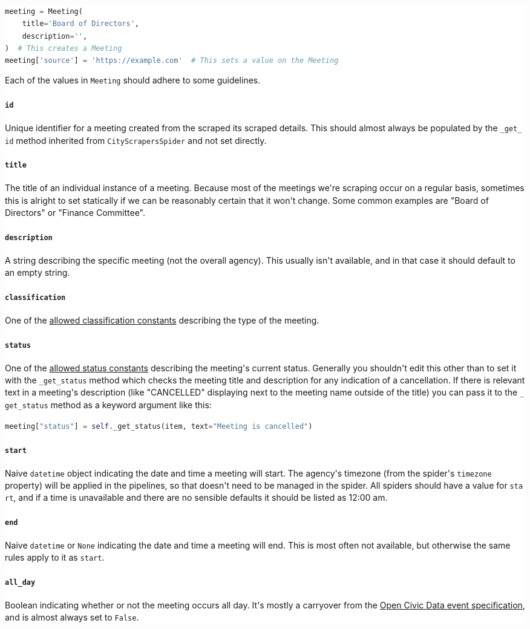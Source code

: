 ```python
meeting = Meeting(
    title='Board of Directors',
    description='',
)  # This creates a Meeting
meeting['source'] = 'https://example.com'  # This sets a value on the Meeting
```

Each of the values in `Meeting` should adhere to some guidelines.

#### `id`

Unique identifier for a meeting created from the scraped its scraped details. This should almost always be populated by the `_get_id` method inherited from `CityScrapersSpider` and not set directly.

#### `title`

The title of an individual instance of a meeting. Because most of the meetings we're scraping occur on a regular basis, sometimes this is alright to set statically if we can be reasonably certain that it won't change. Some common examples are "Board of Directors" or "Finance Committee".

#### `description`

A string describing the specific meeting (not the overall agency). This usually isn't available, and in that case it should default to an empty string.

#### `classification`

One of the [allowed classification constants](#classifications) describing the type of the meeting.

#### `status`

One of the [allowed status constants](#statuses) describing the meeting's current status. Generally you shouldn't edit this other than to set it with the `_get_status` method which checks the meeting title and description for any indication of a cancellation. If there is relevant text in a meeting's description (like "CANCELLED" displaying next to the meeting name outside of the title) you can pass it to the `_get_status` method as a keyword argument like this:

```python
meeting["status"] = self._get_status(item, text="Meeting is cancelled")
```

#### `start`

Naive `datetime` object indicating the date and time a meeting will start. The agency's timezone (from the spider's `timezone` property) will be applied in the pipelines, so that doesn't need to be managed in the spider. All spiders should have a value for `start`, and if a time is unavailable and there are no sensible defaults it should be listed as 12:00 am.

#### `end`

Naive `datetime` or `None` indicating the date and time a meeting will end. This is most often not available, but otherwise the same rules apply to it as `start`.

#### `all_day`

Boolean indicating whether or not the meeting occurs all day. It's mostly a carryover from the [Open Civic Data event specification](https://opencivicdata.readthedocs.io/en/latest/data/event.html), and is almost always set to `False`.
